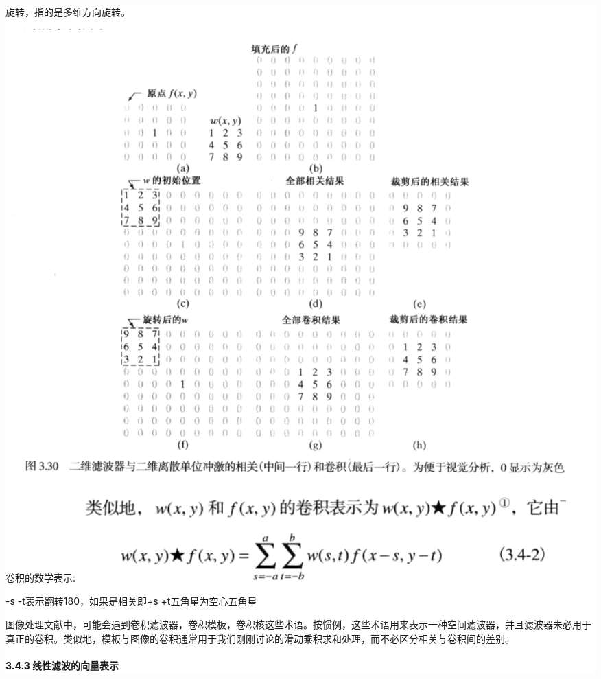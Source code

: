 旋转，指的是多维方向旋转。

![](https://github.com/wangfanChris/DigitalImageProcessingL/blob/master/doc/DIPL.md.Pic/3.30.png?raw=true)

卷积的数学表示:
![](https://github.com/wangfanChris/DigitalImageProcessingL/blob/master/doc/DIPL.md.Pic/3.4-2.png?raw=true)

-s -t表示翻转180，如果是相关即+s +t五角星为空心五角星

图像处理文献中，可能会遇到卷积滤波器，卷积模板，卷积核这些术语。按惯例，这些术语用来表示一种空间滤波器，并且滤波器未必用于真正的卷积。类似地，模板与图像的卷积通常用于我们刚刚讨论的滑动乘积求和处理，而不必区分相关与卷积间的差别。

#### 3.4.3 线性滤波的向量表示
